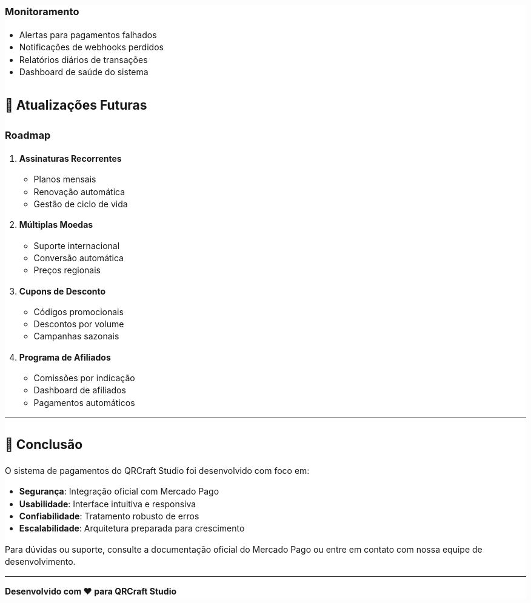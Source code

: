 ### Monitoramento

- Alertas para pagamentos falhados
- Notificações de webhooks perdidos
- Relatórios diários de transações
- Dashboard de saúde do sistema

## 🔄 Atualizações Futuras

### Roadmap

1. **Assinaturas Recorrentes**
   - Planos mensais
   - Renovação automática
   - Gestão de ciclo de vida

2. **Múltiplas Moedas**
   - Suporte internacional
   - Conversão automática
   - Preços regionais

3. **Cupons de Desconto**
   - Códigos promocionais
   - Descontos por volume
   - Campanhas sazonais

4. **Programa de Afiliados**
   - Comissões por indicação
   - Dashboard de afiliados
   - Pagamentos automáticos

---

## 🎯 Conclusão

O sistema de pagamentos do QRCraft Studio foi desenvolvido com foco em:

- **Segurança**: Integração oficial com Mercado Pago
- **Usabilidade**: Interface intuitiva e responsiva
- **Confiabilidade**: Tratamento robusto de erros
- **Escalabilidade**: Arquitetura preparada para crescimento

Para dúvidas ou suporte, consulte a documentação oficial do Mercado Pago ou entre em contato com nossa equipe de desenvolvimento.

---

**Desenvolvido com ❤️ para QRCraft Studio** 